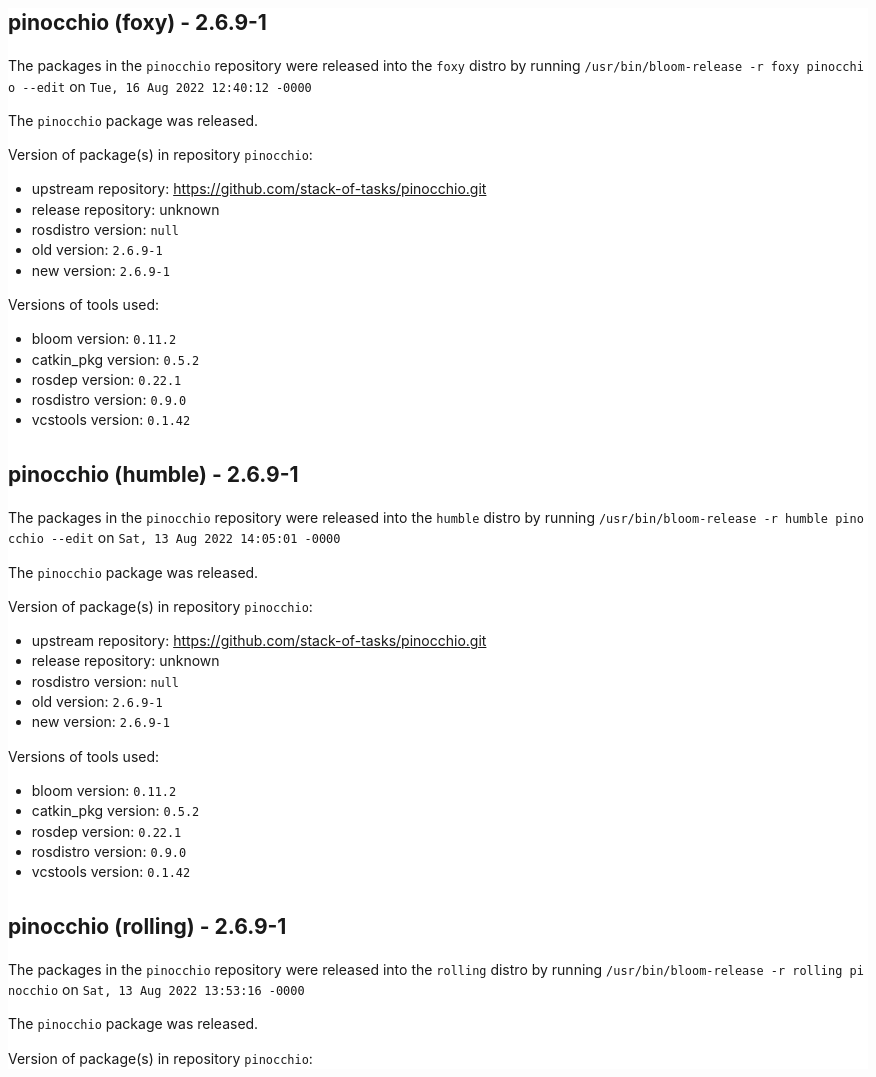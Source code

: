 
## pinocchio (foxy) - 2.6.9-1

The packages in the `pinocchio` repository were released into the `foxy` distro by running `/usr/bin/bloom-release -r foxy pinocchio --edit` on `Tue, 16 Aug 2022 12:40:12 -0000`

The `pinocchio` package was released.

Version of package(s) in repository `pinocchio`:

- upstream repository: https://github.com/stack-of-tasks/pinocchio.git
- release repository: unknown
- rosdistro version: `null`
- old version: `2.6.9-1`
- new version: `2.6.9-1`

Versions of tools used:

- bloom version: `0.11.2`
- catkin_pkg version: `0.5.2`
- rosdep version: `0.22.1`
- rosdistro version: `0.9.0`
- vcstools version: `0.1.42`


## pinocchio (humble) - 2.6.9-1

The packages in the `pinocchio` repository were released into the `humble` distro by running `/usr/bin/bloom-release -r humble pinocchio --edit` on `Sat, 13 Aug 2022 14:05:01 -0000`

The `pinocchio` package was released.

Version of package(s) in repository `pinocchio`:

- upstream repository: https://github.com/stack-of-tasks/pinocchio.git
- release repository: unknown
- rosdistro version: `null`
- old version: `2.6.9-1`
- new version: `2.6.9-1`

Versions of tools used:

- bloom version: `0.11.2`
- catkin_pkg version: `0.5.2`
- rosdep version: `0.22.1`
- rosdistro version: `0.9.0`
- vcstools version: `0.1.42`


## pinocchio (rolling) - 2.6.9-1

The packages in the `pinocchio` repository were released into the `rolling` distro by running `/usr/bin/bloom-release -r rolling pinocchio` on `Sat, 13 Aug 2022 13:53:16 -0000`

The `pinocchio` package was released.

Version of package(s) in repository `pinocchio`:
